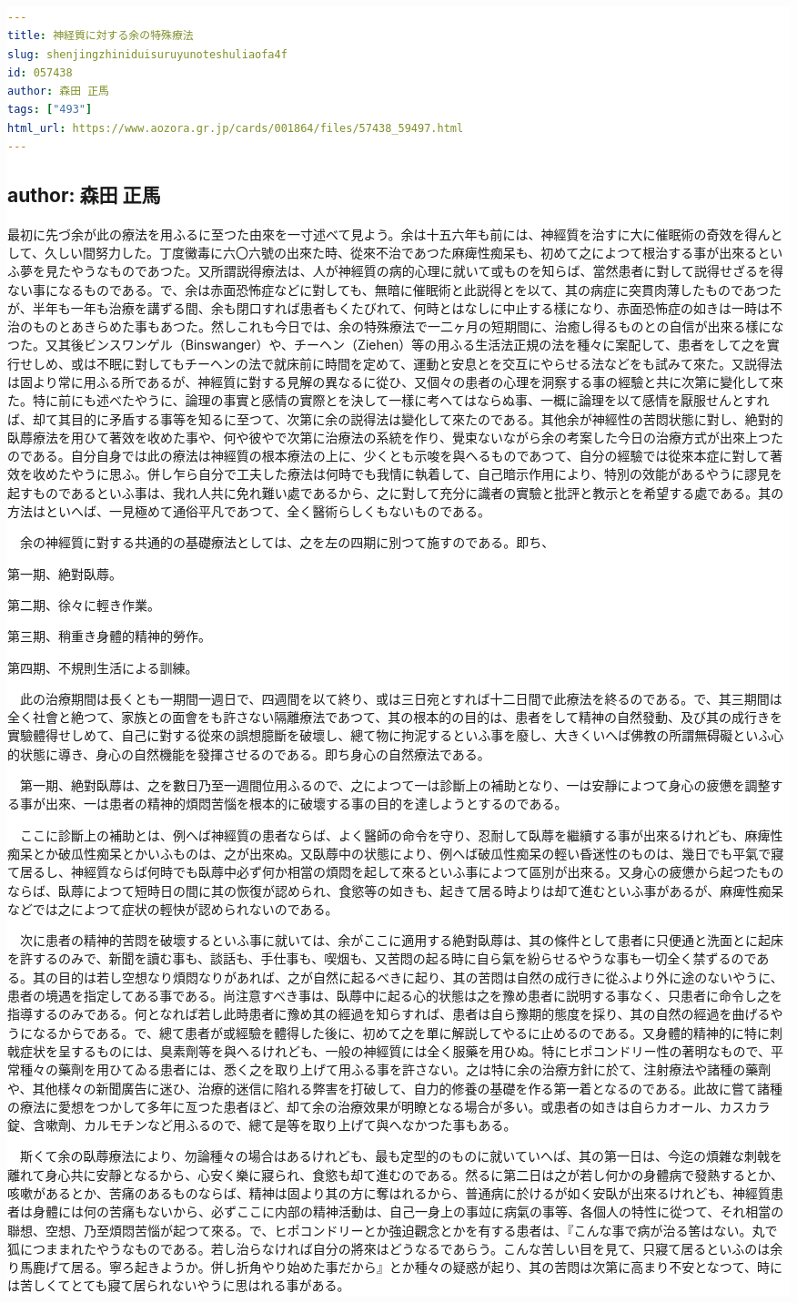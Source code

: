 ```yaml
---
title: 神経質に対する余の特殊療法
slug: shenjingzhiniduisuruyunoteshuliaofa4f
id: 057438
author: 森田 正馬
tags: ["493"]
html_url: https://www.aozora.gr.jp/cards/001864/files/57438_59497.html
---
```


## author: 森田 正馬

最初に先づ余が此の療法を用ふるに至つた由來を一寸述べて見よう。余は十五六年も前には、神經質を治すに大に催眠術の奇效を得んとして、久しい間努力した。丁度黴毒に六〇六號の出來た時、從來不治であつた麻痺性痴呆も、初めて之によつて根治する事が出來るといふ夢を見たやうなものであつた。又所謂説得療法は、人が神經質の病的心理に就いて或ものを知らば、當然患者に對して説得せざるを得ない事になるものである。で、余は赤面恐怖症などに對しても、無暗に催眠術と此説得とを以て、其の病症に突貫肉薄したものであつたが、半年も一年も治療を講ずる間、余も閉口すれば患者もくたびれて、何時とはなしに中止する樣になり、赤面恐怖症の如きは一時は不治のものとあきらめた事もあつた。然しこれも今日では、余の特殊療法で一二ヶ月の短期間に、治癒し得るものとの自信が出來る樣になつた。又其後ビンスワンゲル（Binswanger）や、チーヘン（Ziehen）等の用ふる生活法正規の法を種々に案配して、患者をして之を實行せしめ、或は不眠に對してもチーヘンの法で就床前に時間を定めて、運動と安息とを交互にやらせる法などをも試みて來た。又説得法は固より常に用ふる所であるが、神經質に對する見解の異なるに從ひ、又個々の患者の心理を洞察する事の經驗と共に次第に變化して來た。特に前にも述べたやうに、論理の事實と感情の實際とを決して一樣に考へてはならぬ事、一概に論理を以て感情を厭服せんとすれば、却て其目的に矛盾する事等を知るに至つて、次第に余の説得法は變化して來たのである。其他余が神經性の苦悶状態に對し、絶對的臥蓐療法を用ひて著效を收めた事や、何や彼やで次第に治療法の系統を作り、覺束ないながら余の考案した今日の治療方式が出來上つたのである。自分自身では此の療法は神經質の根本療法の上に、少くとも示唆を與へるものであつて、自分の經驗では從來本症に對して著效を收めたやうに思ふ。併し乍ら自分で工夫した療法は何時でも我情に執着して、自己暗示作用により、特別の效能があるやうに謬見を起すものであるといふ事は、我れ人共に免れ難い處であるから、之に對して充分に識者の實驗と批評と教示とを希望する處である。其の方法はといへば、一見極めて通俗平凡であつて、全く醫術らしくもないものである。

　余の神經質に對する共通的の基礎療法としては、之を左の四期に別つて施すのである。即ち、


第一期、絶對臥蓐。

第二期、徐々に輕き作業。

第三期、稍重き身體的精神的勞作。

第四期、不規則生活による訓練。



　此の治療期間は長くとも一期間一週日で、四週間を以て終り、或は三日宛とすれば十二日間で此療法を終るのである。で、其三期間は全く社會と絶つて、家族との面會をも許さない隔離療法であつて、其の根本的の目的は、患者をして精神の自然發動、及び其の成行きを實驗體得せしめて、自己に對する從來の誤想臆斷を破壞し、總て物に拘泥するといふ事を廢し、大きくいへば佛教の所謂無碍礙といふ心的状態に導き、身心の自然機能を發揮させるのである。即ち身心の自然療法である。

　第一期、絶對臥蓐は、之を數日乃至一週間位用ふるので、之によつて一は診斷上の補助となり、一は安靜によつて身心の疲憊を調整する事が出來、一は患者の精神的煩悶苦惱を根本的に破壞する事の目的を達しようとするのである。

　ここに診斷上の補助とは、例へば神經質の患者ならば、よく醫師の命令を守り、忍耐して臥蓐を繼續する事が出來るけれども、麻痺性痴呆とか破瓜性痴呆とかいふものは、之が出來ぬ。又臥蓐中の状態により、例へば破瓜性痴呆の輕い昏迷性のものは、幾日でも平氣で寢て居るし、神經質ならば何時でも臥蓐中必ず何か相當の煩悶を起して來るといふ事によつて區別が出來る。又身心の疲憊から起つたものならば、臥蓐によつて短時日の間に其の恢復が認められ、食慾等の如きも、起きて居る時よりは却て進むといふ事があるが、麻痺性痴呆などでは之によつて症状の輕快が認められないのである。

　次に患者の精神的苦悶を破壞するといふ事に就いては、余がここに適用する絶對臥蓐は、其の條件として患者に只便通と洗面とに起床を許するのみで、新聞を讀む事も、談話も、手仕事も、喫烟も、又苦悶の起る時に自ら氣を紛らせるやうな事も一切全く禁ずるのである。其の目的は若し空想なり煩悶なりがあれば、之が自然に起るべきに起り、其の苦悶は自然の成行きに從ふより外に途のないやうに、患者の境遇を指定してある事である。尚注意すべき事は、臥蓐中に起る心的状態は之を豫め患者に説明する事なく、只患者に命令し之を指導するのみである。何となれば若し此時患者に豫め其の經過を知らすれば、患者は自ら豫期的態度を採り、其の自然の經過を曲げるやうになるからである。で、總て患者が或經驗を體得した後に、初めて之を單に解説してやるに止めるのである。又身體的精神的に特に刺戟症状を呈するものには、臭素劑等を與へるけれども、一般の神經質には全く服藥を用ひぬ。特にヒポコンドリー性の著明なもので、平常種々の藥劑を用ひてゐる患者には、悉く之を取り上げて用ふる事を許さない。之は特に余の治療方針に於て、注射療法や諸種の藥劑や、其他樣々の新聞廣告に迷ひ、治療的迷信に陷れる弊害を打破して、自力的修養の基礎を作る第一着となるのである。此故に嘗て諸種の療法に愛想をつかして多年に亙つた患者ほど、却て余の治療效果が明瞭となる場合が多い。或患者の如きは自らカオール、カスカラ錠、含嗽劑、カルモチンなど用ふるので、總て是等を取り上げて與へなかつた事もある。

　斯くて余の臥蓐療法により、勿論種々の場合はあるけれども、最も定型的のものに就いていへば、其の第一日は、今迄の煩雜な刺戟を離れて身心共に安靜となるから、心安く樂に寢られ、食慾も却て進むのである。然るに第二日は之が若し何かの身體病で發熱するとか、咳嗽があるとか、苦痛のあるものならば、精神は固より其の方に奪はれるから、普通病に於けるが如く安臥が出來るけれども、神經質患者は身體には何の苦痛もないから、必ずここに内部の精神活動は、自己一身上の事竝に病氣の事等、各個人の特性に從つて、それ相當の聯想、空想、乃至煩悶苦惱が起つて來る。で、ヒポコンドリーとか強迫觀念とかを有する患者は、『こんな事で病が治る筈はない。丸で狐につままれたやうなものである。若し治らなければ自分の將來はどうなるであらう。こんな苦しい目を見て、只寢て居るといふのは余り馬鹿げて居る。寧ろ起きようか。併し折角やり始めた事だから』とか種々の疑惑が起り、其の苦悶は次第に高まり不安となつて、時には苦しくてとても寢て居られないやうに思はれる事がある。
